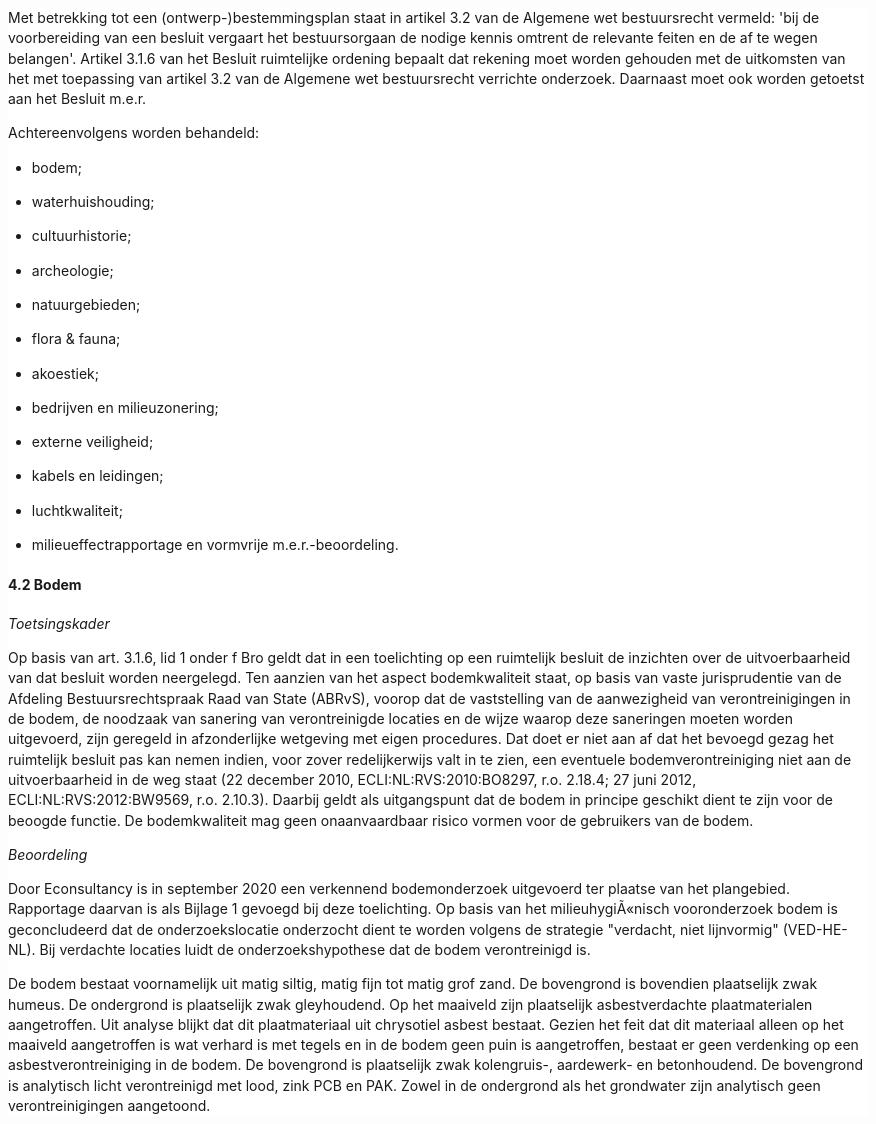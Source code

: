 Met betrekking tot een (ontwerp\-)bestemmingsplan staat in artikel 3\.2 van de Algemene wet bestuursrecht vermeld: 'bij de voorbereiding van een besluit vergaart het bestuursorgaan de nodige kennis omtrent de relevante feiten en de af te wegen belangen'. Artikel 3\.1\.6 van het Besluit ruimtelijke ordening bepaalt dat rekening moet worden gehouden met de uitkomsten van het met toepassing van artikel 3\.2 van de Algemene wet bestuursrecht verrichte onderzoek. Daarnaast moet ook worden getoetst aan het Besluit m.e.r.

Achtereenvolgens worden behandeld:

* bodem;

* waterhuishouding;

* cultuurhistorie;

* archeologie;

* natuurgebieden;

* flora \& fauna;

* akoestiek;

* bedrijven en milieuzonering;

* externe veiligheid;

* kabels en leidingen;

* luchtkwaliteit;

* milieueffectrapportage en vormvrije m.e.r.\-beoordeling.

#### 4\.2 Bodem

*Toetsingskader*

Op basis van art. 3\.1\.6, lid 1 onder f Bro geldt dat in een toelichting op een ruimtelijk besluit de inzichten over de uitvoerbaarheid van dat besluit worden neergelegd. Ten aanzien van het aspect bodemkwaliteit staat, op basis van vaste jurisprudentie van de Afdeling Bestuursrechtspraak Raad van State (ABRvS), voorop dat de vaststelling van de aanwezigheid van verontreinigingen in de bodem, de noodzaak van sanering van verontreinigde locaties en de wijze waarop deze saneringen moeten worden uitgevoerd, zijn geregeld in afzonderlijke wetgeving met eigen procedures. Dat doet er niet aan af dat het bevoegd gezag het ruimtelijk besluit pas kan nemen indien, voor zover redelijkerwijs valt in te zien, een eventuele bodemverontreiniging niet aan de uitvoerbaarheid in de weg staat (22 december 2010, ECLI:NL:RVS:2010:BO8297, r.o. 2\.18\.4; 27 juni 2012, ECLI:NL:RVS:2012:BW9569, r.o. 2\.10\.3\). Daarbij geldt als uitgangspunt dat de bodem in principe geschikt dient te zijn voor de beoogde functie. De bodemkwaliteit mag geen onaanvaardbaar risico vormen voor de gebruikers van de bodem.

*Beoordeling*

Door Econsultancy is in september 2020 een verkennend bodemonderzoek uitgevoerd ter plaatse van het plangebied. Rapportage daarvan is als Bijlage 1 gevoegd bij deze toelichting. Op basis van het milieuhygiÃ«nisch vooronderzoek bodem is geconcludeerd dat de onderzoekslocatie onderzocht dient te worden volgens de strategie "verdacht, niet lijnvormig" (VED\-HE\-NL). Bij verdachte locaties luidt de onderzoekshypothese dat de bodem verontreinigd is.

De bodem bestaat voornamelijk uit matig siltig, matig fijn tot matig grof zand. De bovengrond is bovendien plaatselijk zwak humeus. De ondergrond is plaatselijk zwak gleyhoudend. Op het maaiveld zijn plaatselijk asbestverdachte plaatmaterialen aangetroffen. Uit analyse blijkt dat dit plaatmateriaal uit chrysotiel asbest bestaat. Gezien het feit dat dit materiaal alleen op het maaiveld aangetroffen is wat verhard is met tegels en in de bodem geen puin is aangetroffen, bestaat er geen verdenking op een asbestverontreiniging in de bodem. De bovengrond is plaatselijk zwak kolengruis\-, aardewerk\- en betonhoudend. De bovengrond is analytisch licht verontreinigd met lood, zink PCB en PAK. Zowel in de ondergrond als het grondwater zijn analytisch geen verontreinigingen aangetoond.
